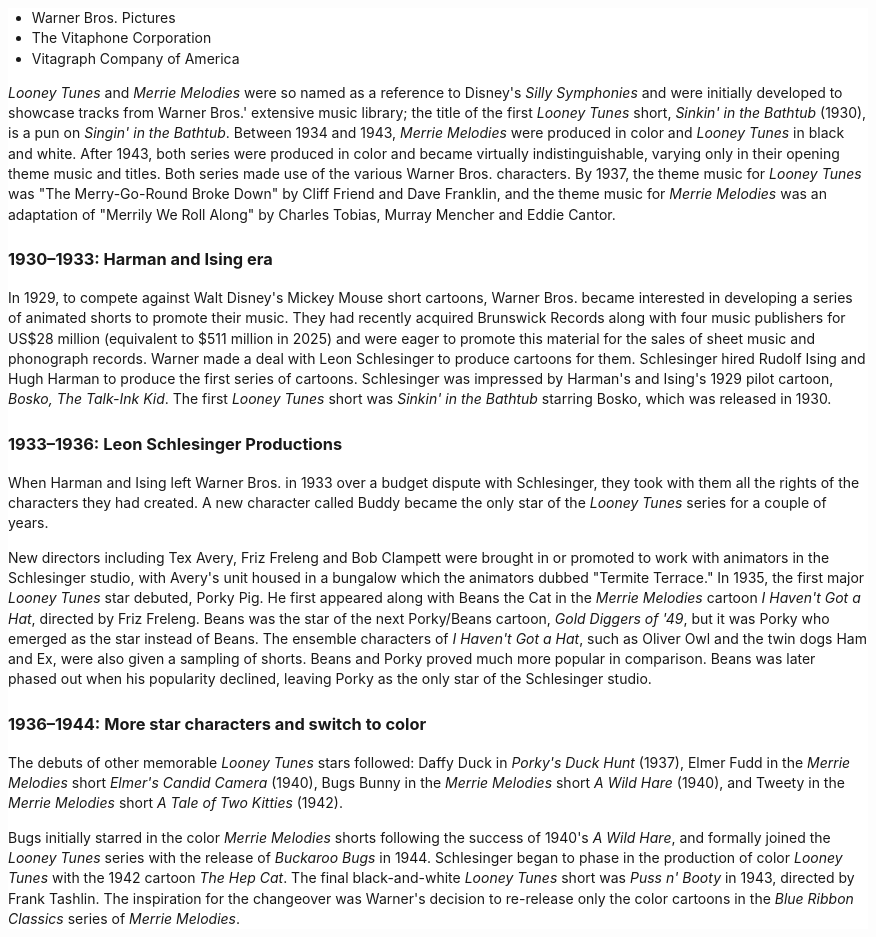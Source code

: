 * Warner Bros. Pictures
* The Vitaphone Corporation
* Vitagraph Company of America

*Looney Tunes* and *Merrie Melodies* were so named as a reference to Disney's *Silly Symphonies* and were initially developed to showcase tracks from Warner Bros.' extensive music library; the title of the first *Looney Tunes* short, *Sinkin' in the Bathtub* (1930\), is a pun on *Singin' in the Bathtub*. Between 1934 and 1943, *Merrie Melodies* were produced in color and *Looney Tunes* in black and white. After 1943, both series were produced in color and became virtually indistinguishable, varying only in their opening theme music and titles. Both series made use of the various Warner Bros. characters. By 1937, the theme music for *Looney Tunes* was "The Merry-Go-Round Broke Down" by Cliff Friend and Dave Franklin, and the theme music for *Merrie Melodies* was an adaptation of "Merrily We Roll Along" by Charles Tobias, Murray Mencher and Eddie Cantor.

### 1930–1933: Harman and Ising era

In 1929, to compete against Walt Disney's Mickey Mouse short cartoons, Warner Bros. became interested in developing a series of animated shorts to promote their music. They had recently acquired Brunswick Records along with four music publishers for US$28 million (equivalent to $511 million in 2025\) and were eager to promote this material for the sales of sheet music and phonograph records. Warner made a deal with Leon Schlesinger to produce cartoons for them. Schlesinger hired Rudolf Ising and Hugh Harman to produce the first series of cartoons. Schlesinger was impressed by Harman's and Ising's 1929 pilot cartoon, *Bosko, The Talk-Ink Kid*. The first *Looney Tunes* short was *Sinkin' in the Bathtub* starring Bosko, which was released in 1930\.

### 1933–1936: Leon Schlesinger Productions

When Harman and Ising left Warner Bros. in 1933 over a budget dispute with Schlesinger, they took with them all the rights of the characters they had created. A new character called Buddy became the only star of the *Looney Tunes* series for a couple of years.

New directors including Tex Avery, Friz Freleng and Bob Clampett were brought in or promoted to work with animators in the Schlesinger studio, with Avery's unit housed in a bungalow which the animators dubbed "Termite Terrace." In 1935, the first major *Looney Tunes* star debuted, Porky Pig. He first appeared along with Beans the Cat in the *Merrie Melodies* cartoon *I Haven't Got a Hat*, directed by Friz Freleng. Beans was the star of the next Porky/Beans cartoon, *Gold Diggers of '49*, but it was Porky who emerged as the star instead of Beans. The ensemble characters of *I Haven't Got a Hat*, such as Oliver Owl and the twin dogs Ham and Ex, were also given a sampling of shorts. Beans and Porky proved much more popular in comparison. Beans was later phased out when his popularity declined, leaving Porky as the only star of the Schlesinger studio.

### 1936–1944: More star characters and switch to color

The debuts of other memorable *Looney Tunes* stars followed: Daffy Duck in *Porky's Duck Hunt* (1937\), Elmer Fudd in the *Merrie Melodies* short *Elmer's Candid Camera* (1940\), Bugs Bunny in the *Merrie Melodies* short *A Wild Hare* (1940\), and Tweety in the *Merrie Melodies* short *A Tale of Two Kitties* (1942\).

Bugs initially starred in the color *Merrie Melodies* shorts following the success of 1940's *A Wild Hare*, and formally joined the *Looney Tunes* series with the release of *Buckaroo Bugs* in 1944\. Schlesinger began to phase in the production of color *Looney Tunes* with the 1942 cartoon *The Hep Cat*. The final black-and-white *Looney Tunes* short was *Puss n' Booty* in 1943, directed by Frank Tashlin. The inspiration for the changeover was Warner's decision to re-release only the color cartoons in the *Blue Ribbon Classics* series of *Merrie Melodies*.
